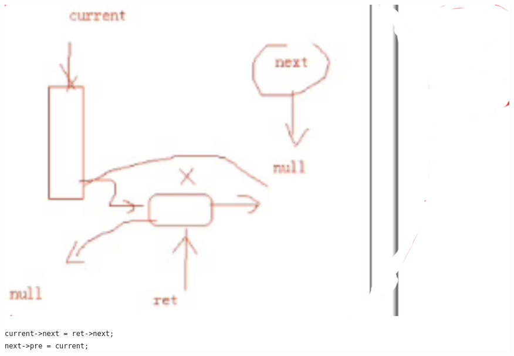 ![image-20190718102454412](assets/image-20190718102454412.png)

```
current->next = ret->next;
next->pre = current;
```

